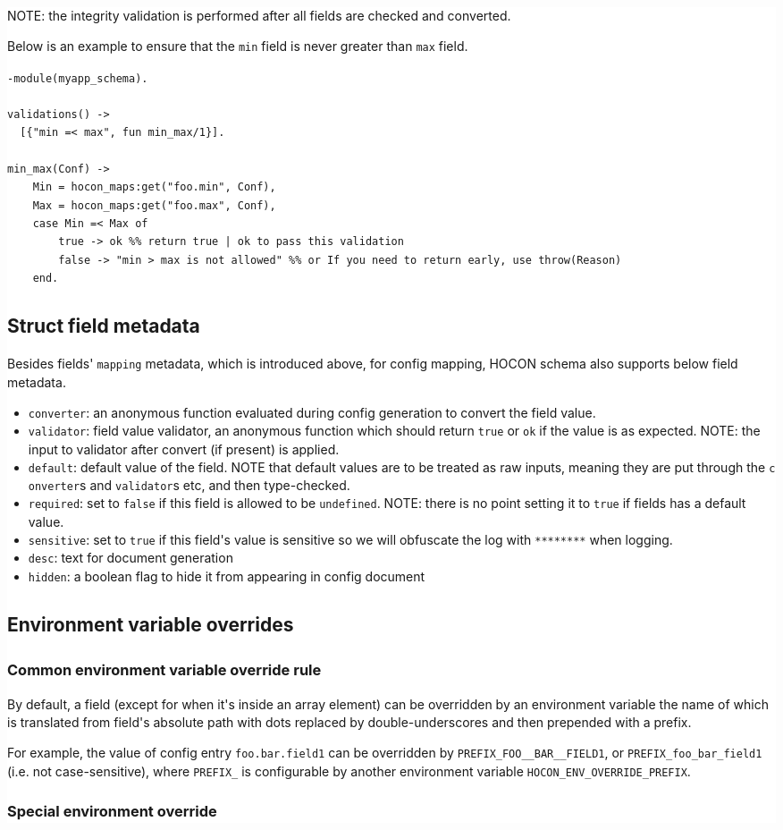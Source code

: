 NOTE: the integrity validation is performed after all fields are checked and converted.

Below is an example to ensure that the `min` field is never greater than `max` field.

```
-module(myapp_schema).

validations() ->
  [{"min =< max", fun min_max/1}].

min_max(Conf) ->
    Min = hocon_maps:get("foo.min", Conf),
    Max = hocon_maps:get("foo.max", Conf),
    case Min =< Max of
        true -> ok %% return true | ok to pass this validation
        false -> "min > max is not allowed" %% or If you need to return early, use throw(Reason)
    end.
```

## Struct field metadata

Besides fields' `mapping` metadata, which is introduced above, for config mapping,
HOCON schema also supports below field metadata.

* `converter`: an anonymous function evaluated during config generation to convert the field value.
* `validator`: field value validator, an anonymous function which should return `true` or `ok` if
  the value is as expected. NOTE: the input to validator after convert (if present) is applied.
* `default`: default value of the field. NOTE that default values are to be treated as raw inputs,
  meaning they are put through  the `converter`s and `validator`s etc, and then type-checked.
* `required`: set to `false` if this field is allowed to be `undefined`.
  NOTE: there is no point setting it to `true` if fields has a default value.
* `sensitive`: set to `true` if this field's value is sensitive so we will obfuscate the log
  with `********` when logging.
* `desc`: text for document generation
* `hidden`: a boolean flag to hide it from appearing in config document

<a name="default_override_rule"></a>

## Environment variable overrides

### Common environment variable override rule

By default, a field (except for when it's inside an array element) can be overridden by an environment
variable the name of which is translated from field's absolute path with dots replaced by
double-underscores and then prepended with a prefix.

For example, the value of config entry `foo.bar.field1` can be overridden by
`PREFIX_FOO__BAR__FIELD1`, or `PREFIX_foo_bar_field1` (i.e. not case-sensitive), where `PREFIX_`
is configurable by another environment variable `HOCON_ENV_OVERRIDE_PREFIX`.

### Special environment override
